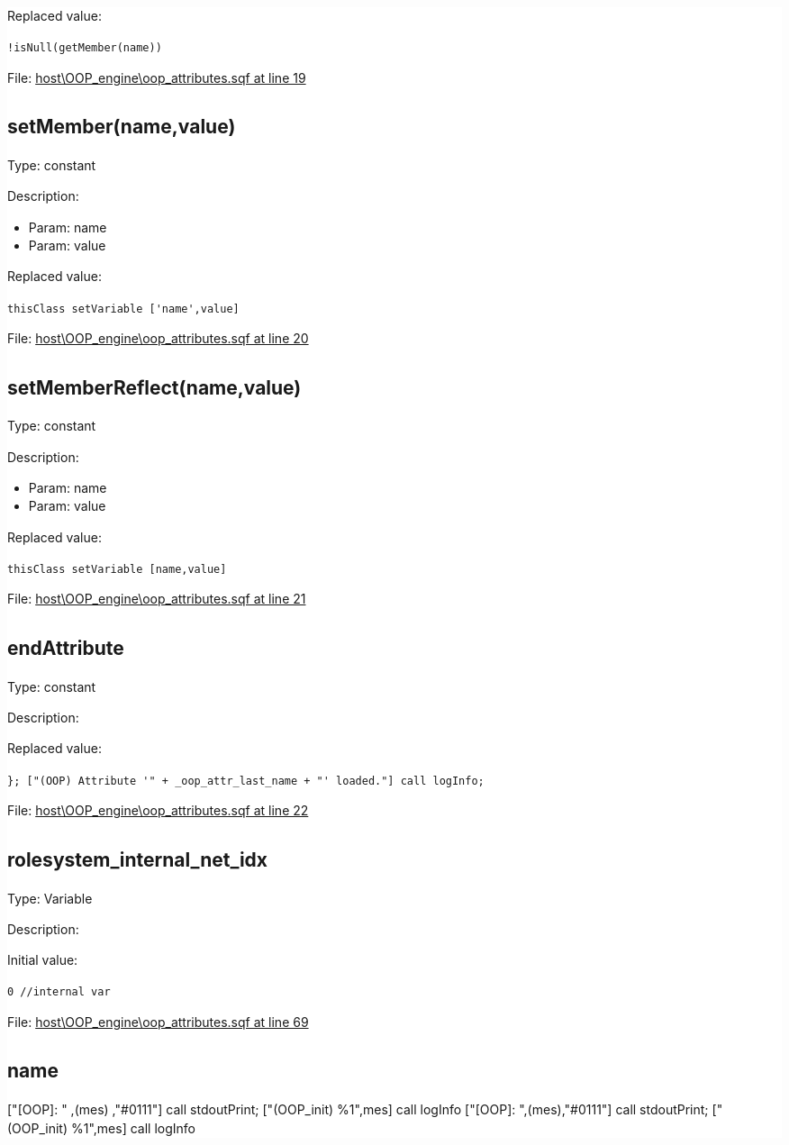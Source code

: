 Replaced value:
```sqf
!isNull(getMember(name))
```
File: [host\OOP_engine\oop_attributes.sqf at line 19](../../../Src/host/OOP_engine/oop_attributes.sqf#L19)
## setMember(name,value)

Type: constant

Description: 
- Param: name
- Param: value

Replaced value:
```sqf
thisClass setVariable ['name',value]
```
File: [host\OOP_engine\oop_attributes.sqf at line 20](../../../Src/host/OOP_engine/oop_attributes.sqf#L20)
## setMemberReflect(name,value)

Type: constant

Description: 
- Param: name
- Param: value

Replaced value:
```sqf
thisClass setVariable [name,value]
```
File: [host\OOP_engine\oop_attributes.sqf at line 21](../../../Src/host/OOP_engine/oop_attributes.sqf#L21)
## endAttribute

Type: constant

Description: 


Replaced value:
```sqf
}; ["(OOP) Attribute '" + _oop_attr_last_name + "' loaded."] call logInfo;
```
File: [host\OOP_engine\oop_attributes.sqf at line 22](../../../Src/host/OOP_engine/oop_attributes.sqf#L22)
## rolesystem_internal_net_idx

Type: Variable

Description: 


Initial value:
```sqf
0 //internal var
```
File: [host\OOP_engine\oop_attributes.sqf at line 69](../../../Src/host/OOP_engine/oop_attributes.sqf#L69)
## name


["[OOP]:    " ,(mes) ,"#0111"] call stdoutPrint; ["(OOP_init)	%1",mes] call logInfo
["[OOP]:    ",(mes),"#0111"] call stdoutPrint; ["(OOP_init)	%1",mes] call logInfo
